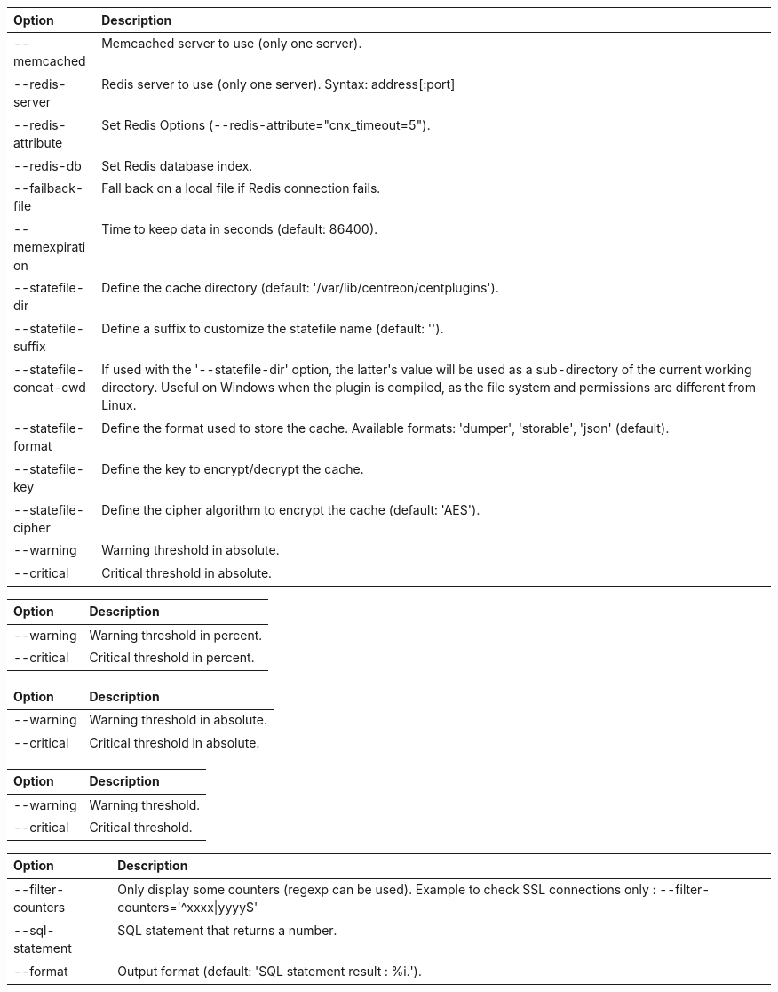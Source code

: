 | Option                 | Description                                                                                                                                                                                                                                     |
|:-----------------------|:------------------------------------------------------------------------------------------------------------------------------------------------------------------------------------------------------------------------------------------------|
| --memcached            |   Memcached server to use (only one server).                                                                                                                                                                                                    |
| --redis-server         |   Redis server to use (only one server). Syntax: address\[:port\]                                                                                                                                                                               |
| --redis-attribute      |   Set Redis Options (--redis-attribute="cnx\_timeout=5").                                                                                                                                                                                       |
| --redis-db             |   Set Redis database index.                                                                                                                                                                                                                     |
| --failback-file        |   Fall back on a local file if Redis connection fails.                                                                                                                                                                                          |
| --memexpiration        |   Time to keep data in seconds (default: 86400).                                                                                                                                                                                                |
| --statefile-dir        |   Define the cache directory (default: '/var/lib/centreon/centplugins').                                                                                                                                                                        |
| --statefile-suffix     |   Define a suffix to customize the statefile name (default: '').                                                                                                                                                                                |
| --statefile-concat-cwd |   If used with the '--statefile-dir' option, the latter's value will be used as a sub-directory of the current working directory. Useful on Windows when the plugin is compiled, as the file system and permissions are different from Linux.   |
| --statefile-format     |   Define the format used to store the cache. Available formats: 'dumper', 'storable', 'json' (default).                                                                                                                                         |
| --statefile-key        |   Define the key to encrypt/decrypt the cache.                                                                                                                                                                                                  |
| --statefile-cipher     |   Define the cipher algorithm to encrypt the cache (default: 'AES').                                                                                                                                                                            |
| --warning              |   Warning threshold in absolute.                                                                                                                                                                                                                |
| --critical             |   Critical threshold in absolute.                                                                                                                                                                                                               |

</TabItem>
<TabItem value="Logfiles-Usage" label="Logfiles-Usage">

| Option     | Description                         |
|:-----------|:------------------------------------|
| --warning  |   Warning threshold in percent.     |
| --critical |   Critical threshold in percent.    |

</TabItem>
<TabItem value="Longtxs" label="Longtxs">

| Option     | Description                          |
|:-----------|:-------------------------------------|
| --warning  |   Warning threshold in absolute.     |
| --critical |   Critical threshold in absolute.    |

</TabItem>
<TabItem value="Sessions" label="Sessions">

| Option     | Description              |
|:-----------|:-------------------------|
| --warning  |   Warning threshold.     |
| --critical |   Critical threshold.    |

</TabItem>
<TabItem value="Sql-Statement" label="Sql-Statement">

| Option                   | Description                                                                                                                   |
|:-------------------------|:------------------------------------------------------------------------------------------------------------------------------|
| --filter-counters        |   Only display some counters (regexp can be used). Example to check SSL connections only : --filter-counters='^xxxx\|yyyy$'   |
| --sql-statement          |   SQL statement that returns a number.                                                                                        |
| --format                 |   Output format (default: 'SQL statement result : %i.').                                                                      |